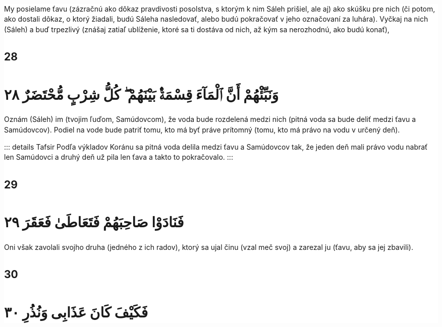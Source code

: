 <p>My posielame ťavu (zázračnú ako dôkaz pravdivosti posolstva, s ktorým k nim Sáleh prišiel, ale aj) ako skúšku pre nich (či potom, ako dostali dôkaz, o ktorý žiadali, budú Sáleha nasledovať, alebo budú pokračovať v jeho označovaní za luhára). Vyčkaj na nich (Sáleh) a buď trpezlivý (znášaj zatiaľ ublíženie, ktoré sa ti dostáva od nich, až kým sa nerozhodnú, ako budú konať),</p>
</div>

<div class="break"></div>

## 28


<Badge type="info" text="54:28" class="badge" />
<div>
<div class="main-verse" >

<h1 class="verse-arabic">وَنَبِّئْهُمْ أَنَّ ٱلْمَآءَ قِسْمَةٌۢ بَيْنَهُمْ ۖ كُلُّ شِرْبٍ مُّحْتَضَرٌ ٢٨</h1>
</div>

<p>Oznám (Sáleh) im (tvojim ľuďom, Samúdovcom), že voda bude rozdelená medzi nich (pitná voda sa bude deliť medzi ťavu a Samúdovcov). Podiel na vode bude patriť tomu, kto má byť práve prítomný (tomu, kto má právo na vodu v určený deň).</p>
</div>


::: details Tafsir
Podľa výkladov Koránu sa pitná voda delila medzi ťavu a Samúdovcov tak, že jeden deň mali právo vodu nabrať len Samúdovci a druhý deň už pila len ťava a takto to pokračovalo.
:::

<div class="break"></div>

## 29


<Badge type="info" text="54:29" class="badge" />
<div>
<div class="main-verse" >

<h1 class="verse-arabic">فَنَادَوْا صَاحِبَهُمْ فَتَعَاطَىٰ فَعَقَرَ ٢٩</h1>
</div>

<p>Oni však zavolali svojho druha (jedného z ich radov), ktorý sa ujal činu (vzal meč svoj) a zarezal ju (ťavu, aby sa jej zbavili).</p>
</div>
<div class="break"></div>

## 30


<Badge type="info" text="54:30" class="badge" />
<div>
<div class="main-verse" >

<h1 class="verse-arabic">فَكَيْفَ كَانَ عَذَابِى وَنُذُرِ ٣٠</h1>
</div>
